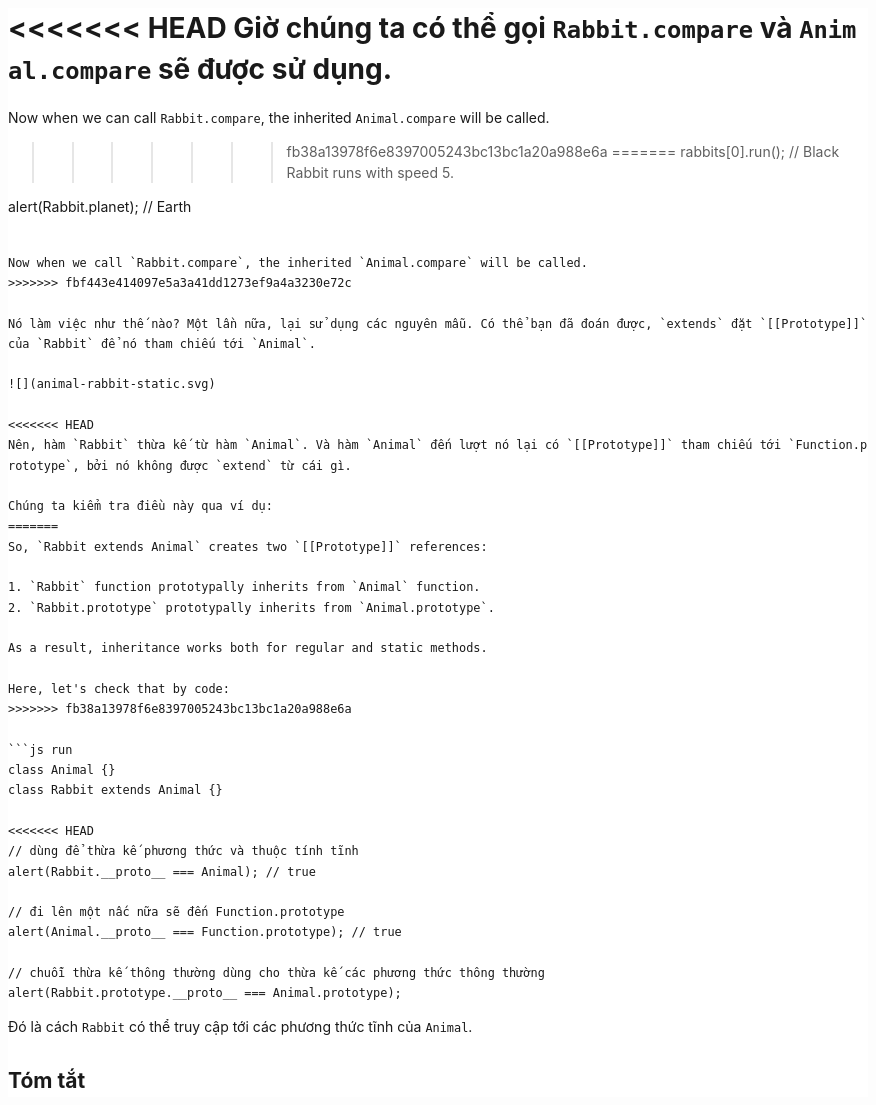 <<<<<<< HEAD
Giờ chúng ta có thể gọi `Rabbit.compare` và `Animal.compare` sẽ được sử dụng.
=======
Now when we can call `Rabbit.compare`, the inherited `Animal.compare` will be called.
>>>>>>> fb38a13978f6e8397005243bc13bc1a20a988e6a
=======
rabbits[0].run(); // Black Rabbit runs with speed 5.

alert(Rabbit.planet); // Earth
```

Now when we call `Rabbit.compare`, the inherited `Animal.compare` will be called.
>>>>>>> fbf443e414097e5a3a41dd1273ef9a4a3230e72c

Nó làm việc như thế nào? Một lần nữa, lại sử dụng các nguyên mẫu. Có thể bạn đã đoán được, `extends` đặt `[[Prototype]]` của `Rabbit` để nó tham chiếu tới `Animal`.

![](animal-rabbit-static.svg)

<<<<<<< HEAD
Nên, hàm `Rabbit` thừa kế từ hàm `Animal`. Và hàm `Animal` đến lượt nó lại có `[[Prototype]]` tham chiếu tới `Function.prototype`, bởi nó không được `extend` từ cái gì.

Chúng ta kiểm tra điều này qua ví dụ:
=======
So, `Rabbit extends Animal` creates two `[[Prototype]]` references:

1. `Rabbit` function prototypally inherits from `Animal` function.
2. `Rabbit.prototype` prototypally inherits from `Animal.prototype`.

As a result, inheritance works both for regular and static methods.

Here, let's check that by code:
>>>>>>> fb38a13978f6e8397005243bc13bc1a20a988e6a

```js run
class Animal {}
class Rabbit extends Animal {}

<<<<<<< HEAD
// dùng để thừa kế phương thức và thuộc tính tĩnh
alert(Rabbit.__proto__ === Animal); // true

// đi lên một nấc nữa sẽ đến Function.prototype
alert(Animal.__proto__ === Function.prototype); // true

// chuỗi thừa kế thông thường dùng cho thừa kế các phương thức thông thường
alert(Rabbit.prototype.__proto__ === Animal.prototype);
```

Đó là cách `Rabbit` có thể truy cập tới các phương thức tĩnh của `Animal`.

## Tóm tắt
